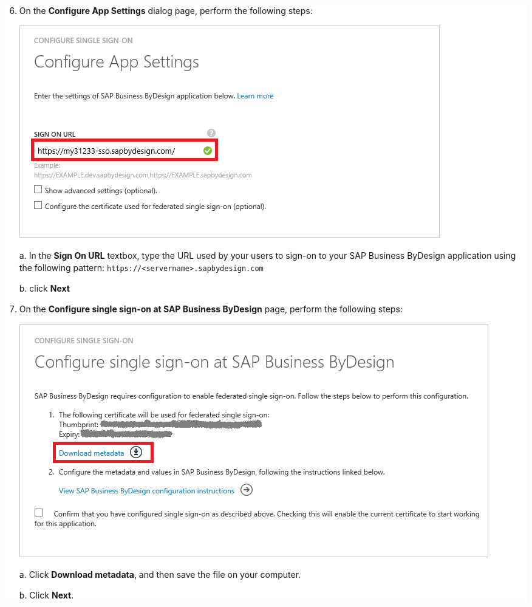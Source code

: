 6. On the **Configure App Settings** dialog page, perform the following steps:

	![Configure Single Sign-On](./media/active-directory-saas-sapbusinessbydesign-tutorial/tutorial_sapbusinessbydesign_04.png) 

    a. In the **Sign On URL** textbox, type the URL used by your users to sign-on to your SAP Business ByDesign application using the following pattern: `https://<servername>.sapbydesign.com`
	
	b. click **Next**
 
7. On the **Configure single sign-on at SAP Business ByDesign** page, perform the following steps:

	![Configure Single Sign-On](./media/active-directory-saas-sapbusinessbydesign-tutorial/tutorial_sapbusinessbydesign_05.png)

    a. Click **Download metadata**, and then save the file on your computer.

    b. Click **Next**.
